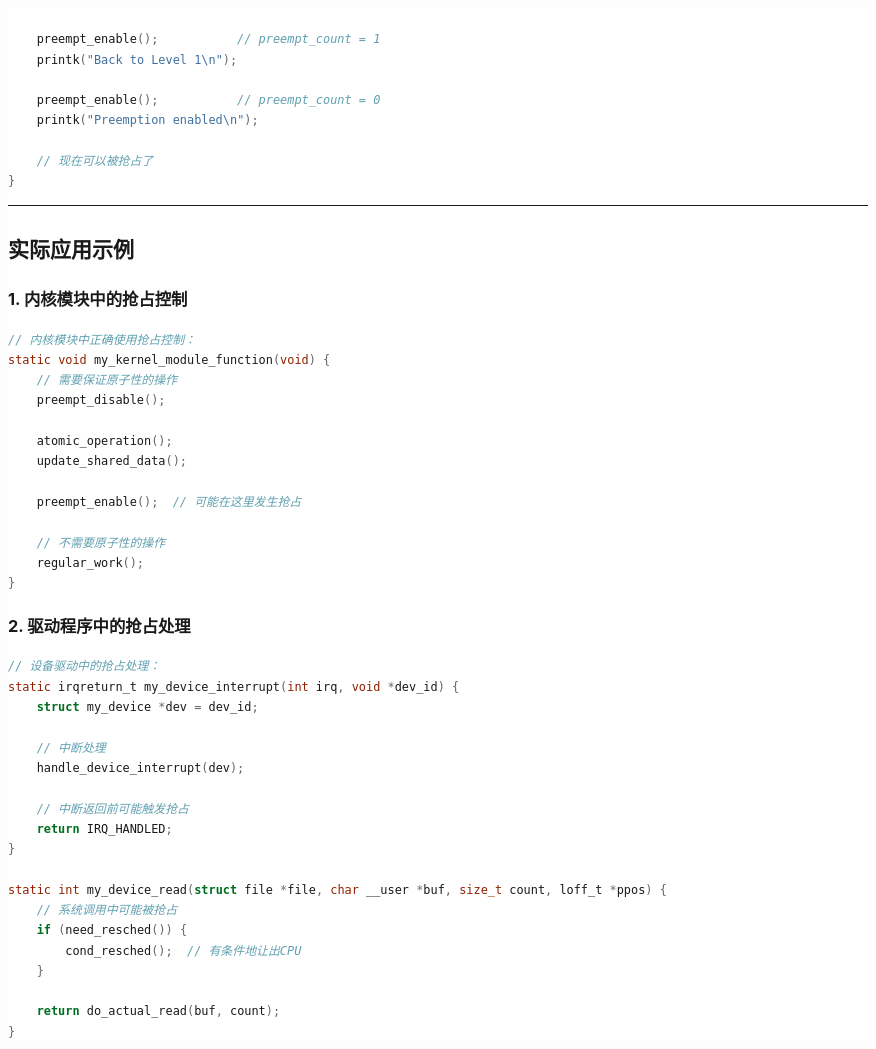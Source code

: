 ```c
    
    preempt_enable();           // preempt_count = 1
    printk("Back to Level 1\n");
    
    preempt_enable();           // preempt_count = 0
    printk("Preemption enabled\n");
    
    // 现在可以被抢占了
}
```

---

##  实际应用示例

### 1. **内核模块中的抢占控制**
```c
// 内核模块中正确使用抢占控制：
static void my_kernel_module_function(void) {
    // 需要保证原子性的操作
    preempt_disable();
    
    atomic_operation();
    update_shared_data();
    
    preempt_enable();  // 可能在这里发生抢占
    
    // 不需要原子性的操作
    regular_work();
}
```

### 2. **驱动程序中的抢占处理**
```c
// 设备驱动中的抢占处理：
static irqreturn_t my_device_interrupt(int irq, void *dev_id) {
    struct my_device *dev = dev_id;
    
    // 中断处理
    handle_device_interrupt(dev);
    
    // 中断返回前可能触发抢占
    return IRQ_HANDLED;
}

static int my_device_read(struct file *file, char __user *buf, size_t count, loff_t *ppos) {
    // 系统调用中可能被抢占
    if (need_resched()) {
        cond_resched();  // 有条件地让出CPU
    }
    
    return do_actual_read(buf, count);
}
```

